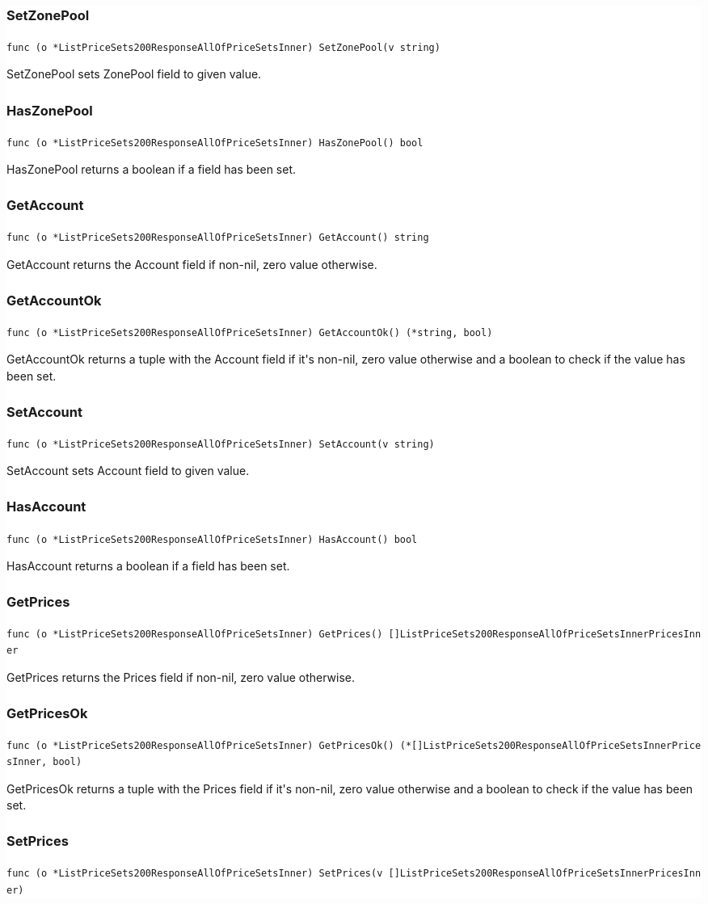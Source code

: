 ### SetZonePool

`func (o *ListPriceSets200ResponseAllOfPriceSetsInner) SetZonePool(v string)`

SetZonePool sets ZonePool field to given value.

### HasZonePool

`func (o *ListPriceSets200ResponseAllOfPriceSetsInner) HasZonePool() bool`

HasZonePool returns a boolean if a field has been set.

### GetAccount

`func (o *ListPriceSets200ResponseAllOfPriceSetsInner) GetAccount() string`

GetAccount returns the Account field if non-nil, zero value otherwise.

### GetAccountOk

`func (o *ListPriceSets200ResponseAllOfPriceSetsInner) GetAccountOk() (*string, bool)`

GetAccountOk returns a tuple with the Account field if it's non-nil, zero value otherwise
and a boolean to check if the value has been set.

### SetAccount

`func (o *ListPriceSets200ResponseAllOfPriceSetsInner) SetAccount(v string)`

SetAccount sets Account field to given value.

### HasAccount

`func (o *ListPriceSets200ResponseAllOfPriceSetsInner) HasAccount() bool`

HasAccount returns a boolean if a field has been set.

### GetPrices

`func (o *ListPriceSets200ResponseAllOfPriceSetsInner) GetPrices() []ListPriceSets200ResponseAllOfPriceSetsInnerPricesInner`

GetPrices returns the Prices field if non-nil, zero value otherwise.

### GetPricesOk

`func (o *ListPriceSets200ResponseAllOfPriceSetsInner) GetPricesOk() (*[]ListPriceSets200ResponseAllOfPriceSetsInnerPricesInner, bool)`

GetPricesOk returns a tuple with the Prices field if it's non-nil, zero value otherwise
and a boolean to check if the value has been set.

### SetPrices

`func (o *ListPriceSets200ResponseAllOfPriceSetsInner) SetPrices(v []ListPriceSets200ResponseAllOfPriceSetsInnerPricesInner)`
